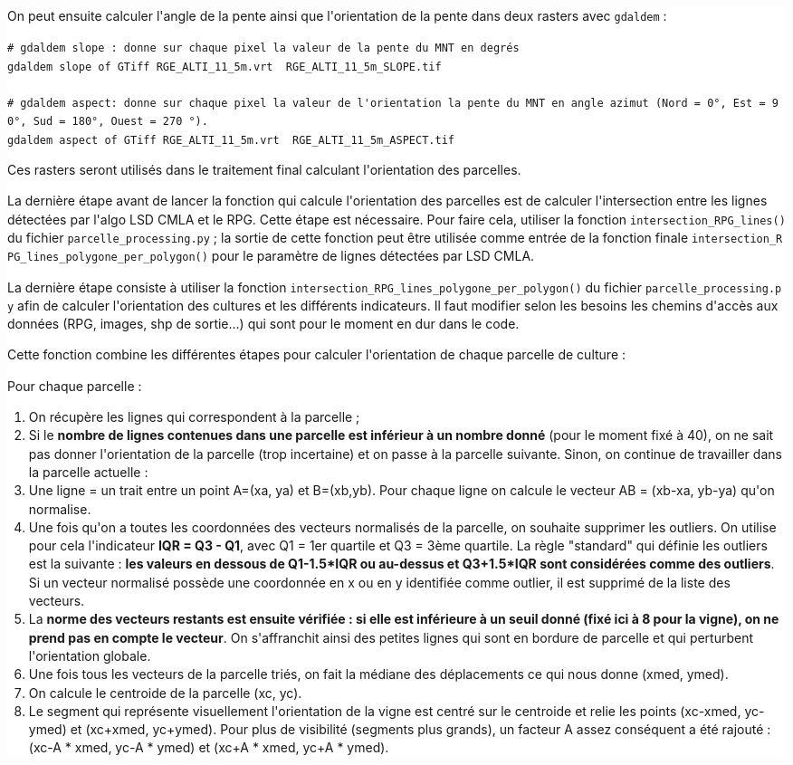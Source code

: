 On peut ensuite calculer l'angle de la pente ainsi que l'orientation de la pente dans deux rasters avec `gdaldem` :

```
# gdaldem slope : donne sur chaque pixel la valeur de la pente du MNT en degrés
gdaldem slope of GTiff RGE_ALTI_11_5m.vrt  RGE_ALTI_11_5m_SLOPE.tif 

# gdaldem aspect: donne sur chaque pixel la valeur de l'orientation la pente du MNT en angle azimut (Nord = 0°, Est = 90°, Sud = 180°, Ouest = 270 °).
gdaldem aspect of GTiff RGE_ALTI_11_5m.vrt  RGE_ALTI_11_5m_ASPECT.tif 
```
Ces rasters seront utilisés dans le traitement final calculant l'orientation des parcelles.

La dernière étape avant de lancer la fonction qui calcule l'orientation des parcelles est de calculer l'intersection entre les lignes détectées par l'algo LSD CMLA et le RPG. Cette étape est nécessaire. Pour faire cela, utiliser la fonction `intersection_RPG_lines()` du fichier `parcelle_processing.py` ; la sortie de cette fonction peut être utilisée comme entrée de la fonction finale `intersection_RPG_lines_polygone_per_polygon()` pour le paramètre de lignes détectées par LSD CMLA.


La dernière étape consiste à utiliser la fonction `intersection_RPG_lines_polygone_per_polygon()` du fichier `parcelle_processing.py` afin de calculer l'orientation des cultures et les différents indicateurs.
Il faut modifier selon les besoins les chemins d'accès aux données (RPG, images, shp de sortie...) qui sont pour le moment en dur dans le code.


Cette fonction combine les différentes étapes pour calculer l'orientation de chaque parcelle de culture :

Pour chaque parcelle : 

1. On récupère les lignes qui correspondent à la parcelle ;
2. Si le **nombre de lignes contenues dans une parcelle est inférieur à un nombre donné** (pour le moment fixé à 40), on ne sait pas donner l'orientation de la parcelle (trop incertaine) et on passe à la parcelle suivante. Sinon, on continue de travailler dans la parcelle actuelle :
3. Une ligne = un trait entre un point A=(xa, ya) et B=(xb,yb). Pour chaque ligne on calcule le vecteur AB = (xb-xa, yb-ya) qu'on normalise. 
4. Une fois qu'on a toutes les coordonnées des vecteurs normalisés de la parcelle, on souhaite supprimer les outliers. On utilise pour cela l'indicateur **IQR = Q3 - Q1**, avec Q1 = 1er quartile et Q3 = 3ème quartile. La règle "standard" qui définie les outliers est la suivante : **les valeurs en dessous de Q1-1.5\*IQR ou au-dessus et Q3+1.5\*IQR sont considérées comme des outliers**. Si un vecteur normalisé possède une coordonnée en x ou en y identifiée comme outlier, il est supprimé de la liste des vecteurs.
5. La **norme des vecteurs restants est ensuite vérifiée : si elle est inférieure à un seuil donné (fixé ici à 8 pour la vigne), on ne prend pas en compte le vecteur**. On s'affranchit ainsi des petites lignes qui sont en bordure de parcelle et qui perturbent l'orientation globale.
6. Une fois tous les vecteurs de la parcelle triés, on fait la médiane des déplacements ce qui nous donne (xmed, ymed).
7. On calcule le centroide de la parcelle (xc, yc).
8. Le segment qui représente visuellement l'orientation de la vigne est centré sur le centroide et relie les points (xc-xmed, yc-ymed) et (xc+xmed, yc+ymed). Pour plus de visibilité (segments plus grands), un facteur A assez conséquent a été rajouté : (xc-A * xmed, yc-A * ymed) et (xc+A * xmed, yc+A * ymed).
